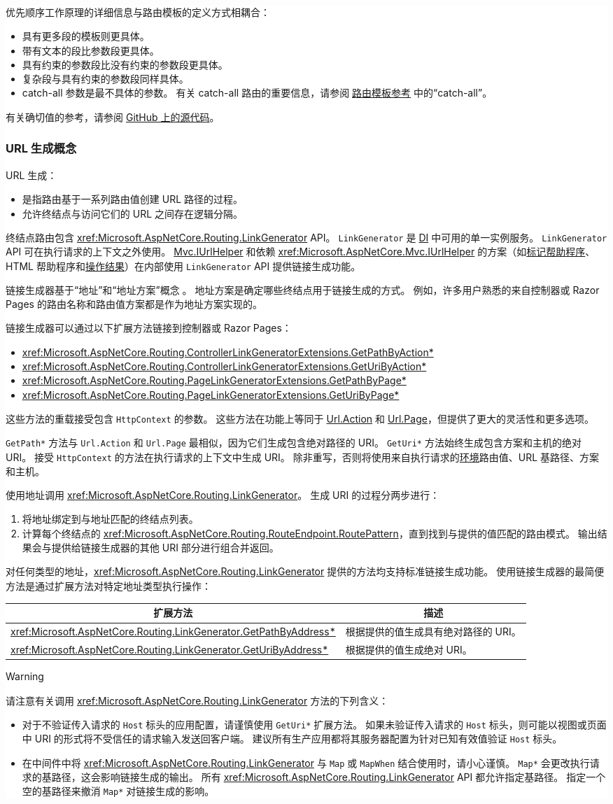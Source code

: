 优先顺序工作原理的详细信息与路由模板的定义方式相耦合：

* 具有更多段的模板则更具体。
* 带有文本的段比参数段更具体。
* 具有约束的参数段比没有约束的参数段更具体。
* 复杂段与具有约束的参数段同样具体。
* catch-all 参数是最不具体的参数。 有关 catch-all 路由的重要信息，请参阅 [路由模板参考](#rtr) 中的“catch-all”。

有关确切值的参考，请参阅 [GitHub 上的源代码](https://github.com/dotnet/aspnetcore/blob/master/src/Http/Routing/src/Template/RoutePrecedence.cs#L189)。

<a name="lg"></a>

### <a name="url-generation-concepts"></a>URL 生成概念

URL 生成：

* 是指路由基于一系列路由值创建 URL 路径的过程。
* 允许终结点与访问它们的 URL 之间存在逻辑分隔。

终结点路由包含 <xref:Microsoft.AspNetCore.Routing.LinkGenerator> API。 `LinkGenerator` 是 [DI](xref:fundamentals/dependency-injection) 中可用的单一实例服务。 `LinkGenerator` API 可在执行请求的上下文之外使用。 [Mvc.IUrlHelper](xref:Microsoft.AspNetCore.Mvc.IUrlHelper) 和依赖 <xref:Microsoft.AspNetCore.Mvc.IUrlHelper> 的方案（如[标记帮助程序](xref:mvc/views/tag-helpers/intro)、HTML 帮助程序和[操作结果](xref:mvc/controllers/actions)）在内部使用 `LinkGenerator` API 提供链接生成功能。

链接生成器基于“地址”和“地址方案”概念 。 地址方案是确定哪些终结点用于链接生成的方式。 例如，许多用户熟悉的来自控制器或 Razor Pages 的路由名称和路由值方案都是作为地址方案实现的。

链接生成器可以通过以下扩展方法链接到控制器或 Razor Pages：

* <xref:Microsoft.AspNetCore.Routing.ControllerLinkGeneratorExtensions.GetPathByAction*>
* <xref:Microsoft.AspNetCore.Routing.ControllerLinkGeneratorExtensions.GetUriByAction*>
* <xref:Microsoft.AspNetCore.Routing.PageLinkGeneratorExtensions.GetPathByPage*>
* <xref:Microsoft.AspNetCore.Routing.PageLinkGeneratorExtensions.GetUriByPage*>

这些方法的重载接受包含 `HttpContext` 的参数。 这些方法在功能上等同于 [Url.Action](xref:System.Web.Mvc.UrlHelper.Action*) 和 [Url.Page](xref:Microsoft.AspNetCore.Mvc.UrlHelperExtensions.Page*)，但提供了更大的灵活性和更多选项。

`GetPath*` 方法与 `Url.Action` 和 `Url.Page` 最相似，因为它们生成包含绝对路径的 URI。 `GetUri*` 方法始终生成包含方案和主机的绝对 URI。 接受 `HttpContext` 的方法在执行请求的上下文中生成 URI。 除非重写，否则将使用来自执行请求的[环境](#ambient)路由值、URL 基路径、方案和主机。

使用地址调用 <xref:Microsoft.AspNetCore.Routing.LinkGenerator>。 生成 URI 的过程分两步进行：

1. 将地址绑定到与地址匹配的终结点列表。
1. 计算每个终结点的 <xref:Microsoft.AspNetCore.Routing.RouteEndpoint.RoutePattern>，直到找到与提供的值匹配的路由模式。 输出结果会与提供给链接生成器的其他 URI 部分进行组合并返回。

对任何类型的地址，<xref:Microsoft.AspNetCore.Routing.LinkGenerator> 提供的方法均支持标准链接生成功能。 使用链接生成器的最简便方法是通过扩展方法对特定地址类型执行操作：

| 扩展方法 | 描述 |
| ---------------- | ----------- |
| <xref:Microsoft.AspNetCore.Routing.LinkGenerator.GetPathByAddress*> | 根据提供的值生成具有绝对路径的 URI。 |
| <xref:Microsoft.AspNetCore.Routing.LinkGenerator.GetUriByAddress*> | 根据提供的值生成绝对 URI。             |

> [!WARNING]
> 请注意有关调用 <xref:Microsoft.AspNetCore.Routing.LinkGenerator> 方法的下列含义：
>
> * 对于不验证传入请求的 `Host` 标头的应用配置，请谨慎使用 `GetUri*` 扩展方法。 如果未验证传入请求的 `Host` 标头，则可能以视图或页面中 URI 的形式将不受信任的请求输入发送回客户端。 建议所有生产应用都将其服务器配置为针对已知有效值验证 `Host` 标头。
>
> * 在中间件中将 <xref:Microsoft.AspNetCore.Routing.LinkGenerator> 与 `Map` 或 `MapWhen` 结合使用时，请小心谨慎。 `Map*` 会更改执行请求的基路径，这会影响链接生成的输出。 所有 <xref:Microsoft.AspNetCore.Routing.LinkGenerator> API 都允许指定基路径。 指定一个空的基路径来撤消 `Map*` 对链接生成的影响。
